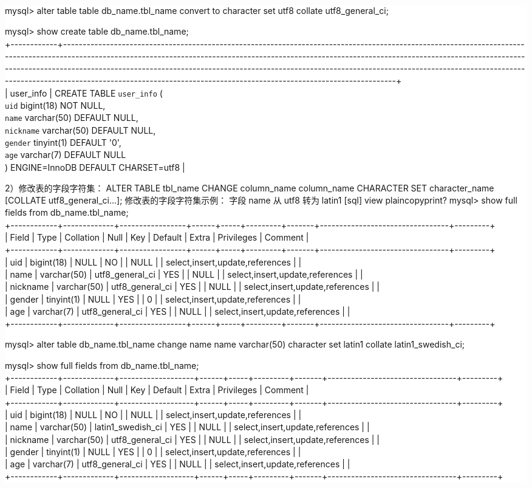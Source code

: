 mysql> alter table table db_name.tbl_name convert to character set utf8 collate utf8_general_ci;  
  
mysql> show create table db_name.tbl_name;  
+------------+----------------------------------------------------------------------------------------------------------------------------------------------------------------------------------------------------------------------------------------------------------------------------------------------------------------------------------------------------------------------------------------------------------------------------------------------------------------------------------------------------+  
| user_info | CREATE TABLE `user_info` (  
  `uid` bigint(18) NOT NULL,  
  `name` varchar(50) DEFAULT NULL,  
  `nickname` varchar(50) DEFAULT NULL,  
  `gender` tinyint(1) DEFAULT '0',  
  `age` varchar(7) DEFAULT NULL  
) ENGINE=InnoDB DEFAULT CHARSET=utf8 |  

2）修改表的字段字符集： ALTER TABLE tbl_name CHANGE column_name column_name CHARACTER SET character_name [COLLATE utf8_general_ci...];
修改表的字段字符集示例：   字段 name 从 utf8 转为 latin1
[sql] view plaincopyprint?
mysql> show full fields from db_name.tbl_name;  
+------------+-------------+-----------------+------+-----+---------+-------+---------------------------------+---------+  
| Field      | Type        | Collation       | Null | Key | Default | Extra | Privileges                      | Comment |  
+------------+-------------+-----------------+------+-----+---------+-------+---------------------------------+---------+  
| uid        | bigint(18)  | NULL            | NO   |     | NULL    |       | select,insert,update,references |         |  
| name       | varchar(50) | utf8_general_ci | YES  |     | NULL    |       | select,insert,update,references |         |  
| nickname   | varchar(50) | utf8_general_ci | YES  |     | NULL    |       | select,insert,update,references |         |  
| gender     | tinyint(1)  | NULL            | YES  |     | 0       |       | select,insert,update,references |         |  
| age        | varchar(7)  | utf8_general_ci | YES  |     | NULL    |       | select,insert,update,references |         |  
+------------+-------------+-----------------+------+-----+---------+-------+---------------------------------+---------+  
  
mysql> alter table db_name.tbl_name change name name varchar(50) character set latin1 collate latin1_swedish_ci;  
  
mysql> show full fields from db_name.tbl_name;  
+------------+-------------+-------------------+------+-----+---------+-------+---------------------------------+---------+  
| Field      | Type        | Collation         | Null | Key | Default | Extra | Privileges                      | Comment |  
+------------+-------------+-------------------+------+-----+---------+-------+---------------------------------+---------+  
| uid        | bigint(18)  | NULL              | NO   |     | NULL    |       | select,insert,update,references |         |  
| name       | varchar(50) | latin1_swedish_ci | YES  |     | NULL    |       | select,insert,update,references |         |  
| nickname   | varchar(50) | utf8_general_ci   | YES  |     | NULL    |       | select,insert,update,references |         |  
| gender     | tinyint(1)  | NULL              | YES  |     | 0       |       | select,insert,update,references |         |  
| age        | varchar(7)  | utf8_general_ci   | YES  |     | NULL    |       | select,insert,update,references |         |  
+------------+-------------+-------------------+------+-----+---------+-------+---------------------------------+---------+  
